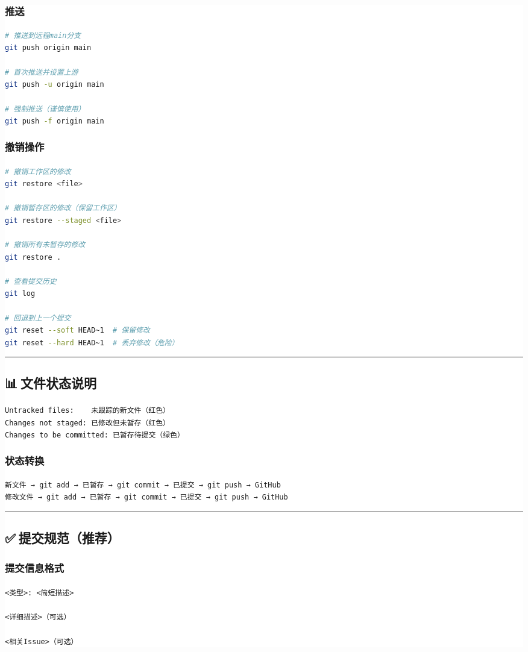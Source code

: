 ### 推送
```bash
# 推送到远程main分支
git push origin main

# 首次推送并设置上游
git push -u origin main

# 强制推送（谨慎使用）
git push -f origin main
```

### 撤销操作
```bash
# 撤销工作区的修改
git restore <file>

# 撤销暂存区的修改（保留工作区）
git restore --staged <file>

# 撤销所有未暂存的修改
git restore .

# 查看提交历史
git log

# 回退到上一个提交
git reset --soft HEAD~1  # 保留修改
git reset --hard HEAD~1  # 丢弃修改（危险）
```

---

## 📊 文件状态说明

```
Untracked files:    未跟踪的新文件（红色）
Changes not staged: 已修改但未暂存（红色）
Changes to be committed: 已暂存待提交（绿色）
```

### 状态转换
```
新文件 → git add → 已暂存 → git commit → 已提交 → git push → GitHub
修改文件 → git add → 已暂存 → git commit → 已提交 → git push → GitHub
```

---

## ✅ 提交规范（推荐）

### 提交信息格式
```
<类型>: <简短描述>

<详细描述>（可选）

<相关Issue>（可选）
```
